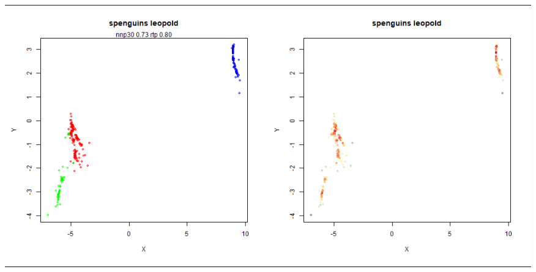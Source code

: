 |                             |                           |
:----------------------------:|:--------------------------:
![spenguins leopold](../img/leopold/leopold/spenguins-leopold.png)|![spenguins leopold-ro](../img/leopold/leopold/spenguins-leopold-ro.png)
